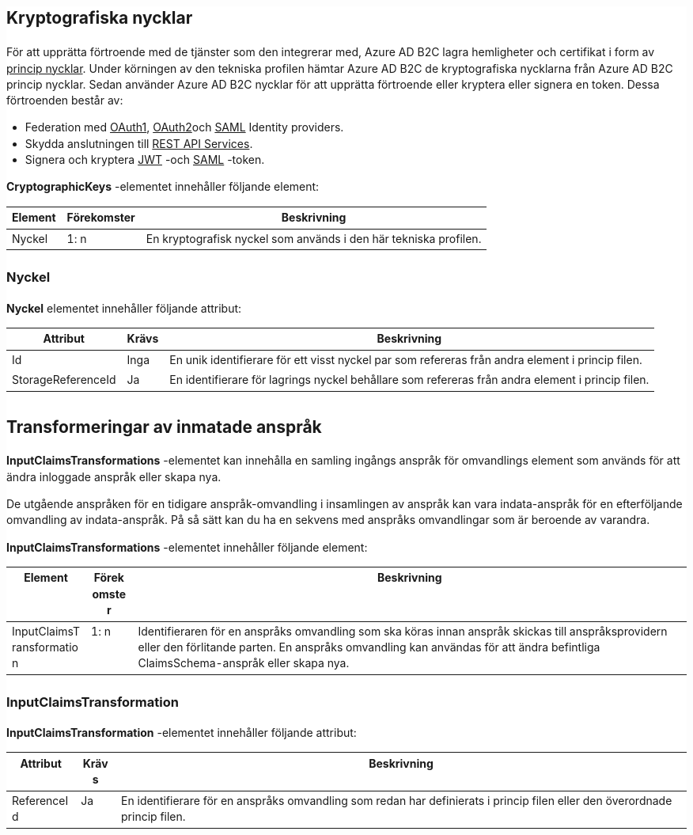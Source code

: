 ## <a name="cryptographic-keys"></a>Kryptografiska nycklar

För att upprätta förtroende med de tjänster som den integrerar med, Azure AD B2C lagra hemligheter och certifikat i form av [princip nycklar](policy-keys-overview.md). Under körningen av den tekniska profilen hämtar Azure AD B2C de kryptografiska nycklarna från Azure AD B2C princip nycklar. Sedan använder Azure AD B2C nycklar för att upprätta förtroende eller kryptera eller signera en token. Dessa förtroenden består av:

- Federation med [OAuth1](oauth1-technical-profile.md#cryptographic-keys), [OAuth2](oauth2-technical-profile.md#cryptographic-keys)och [SAML](identity-provider-generic-saml.md) Identity providers.
- Skydda anslutningen till [REST API Services](secure-rest-api.md).
- Signera och kryptera [JWT](jwt-issuer-technical-profile.md#cryptographic-keys) -och [SAML](saml-service-provider.md) -token.

**CryptographicKeys** -elementet innehåller följande element:

| Element | Förekomster | Beskrivning |
| ------- | ----------- | ----------- |
| Nyckel | 1: n | En kryptografisk nyckel som används i den här tekniska profilen. |

### <a name="key"></a>Nyckel

**Nyckel** elementet innehåller följande attribut:

| Attribut | Krävs | Beskrivning |
| --------- | -------- | ----------- |
| Id | Inga | En unik identifierare för ett visst nyckel par som refereras från andra element i princip filen. |
| StorageReferenceId | Ja | En identifierare för lagrings nyckel behållare som refereras från andra element i princip filen. |

## <a name="input-claims-transformations"></a>Transformeringar av inmatade anspråk

**InputClaimsTransformations** -elementet kan innehålla en samling ingångs anspråk för omvandlings element som används för att ändra inloggade anspråk eller skapa nya.

De utgående anspråken för en tidigare anspråk-omvandling i insamlingen av anspråk kan vara indata-anspråk för en efterföljande omvandling av indata-anspråk. På så sätt kan du ha en sekvens med anspråks omvandlingar som är beroende av varandra.

**InputClaimsTransformations** -elementet innehåller följande element:

| Element | Förekomster | Beskrivning |
| ------- | ----------- | ----------- |
| InputClaimsTransformation | 1: n | Identifieraren för en anspråks omvandling som ska köras innan anspråk skickas till anspråksprovidern eller den förlitande parten. En anspråks omvandling kan användas för att ändra befintliga ClaimsSchema-anspråk eller skapa nya. |

### <a name="inputclaimstransformation"></a>InputClaimsTransformation

**InputClaimsTransformation** -elementet innehåller följande attribut:

| Attribut | Krävs | Beskrivning |
| --------- | -------- | ----------- |
| ReferenceId | Ja | En identifierare för en anspråks omvandling som redan har definierats i princip filen eller den överordnade princip filen. |
